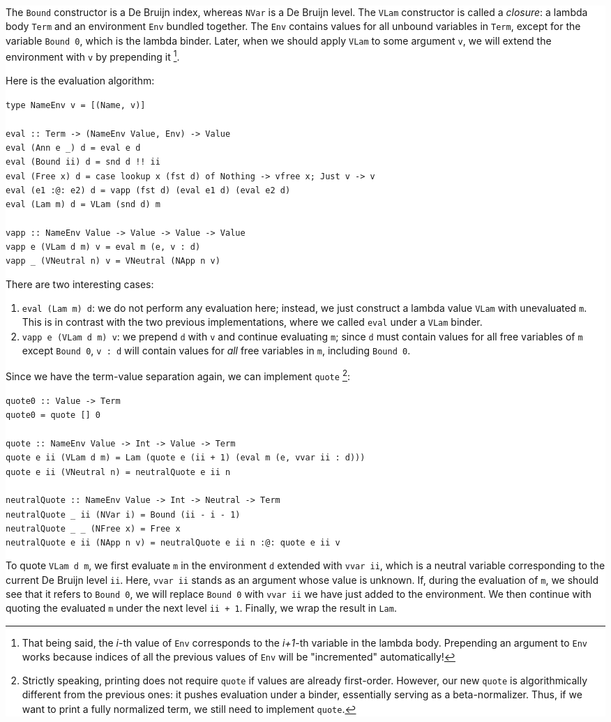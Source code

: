 The `Bound` constructor is a De Bruijn index, whereas `NVar` is a De Bruijn level. The `VLam` constructor is called a _closure_: a lambda body `Term` and an environment `Env` bundled together. The `Env` contains values for all unbound variables in `Term`, except for the variable `Bound 0`, which is the lambda binder. Later, when we should apply `VLam` to some argument `v`, we will extend the environment with `v` by prepending it [^closure-env].

Here is the evaluation algorithm:

```{.haskell .numberLines}
type NameEnv v = [(Name, v)]

eval :: Term -> (NameEnv Value, Env) -> Value
eval (Ann e _) d = eval e d
eval (Bound ii) d = snd d !! ii
eval (Free x) d = case lookup x (fst d) of Nothing -> vfree x; Just v -> v
eval (e1 :@: e2) d = vapp (fst d) (eval e1 d) (eval e2 d)
eval (Lam m) d = VLam (snd d) m

vapp :: NameEnv Value -> Value -> Value -> Value
vapp e (VLam d m) v = eval m (e, v : d)
vapp _ (VNeutral n) v = VNeutral (NApp n v)
```

There are two interesting cases:

 1. `eval (Lam m) d`: we do not perform any evaluation here; instead, we just construct a lambda value `VLam` with unevaluated `m`. This is in contrast with the two previous implementations, where we called `eval` under a `VLam` binder.
 2. `vapp e (VLam d m) v`: we prepend `d` with `v` and continue evaluating `m`; since `d` must contain values for all free variables of `m` except `Bound 0`, `v : d` will contain values for _all_ free variables in `m`, including `Bound 0`.

Since we have the term-value separation again, we can implement `quote` [^quote-first-order]:

```{.haskell .numberLines}
quote0 :: Value -> Term
quote0 = quote [] 0

quote :: NameEnv Value -> Int -> Value -> Term
quote e ii (VLam d m) = Lam (quote e (ii + 1) (eval m (e, vvar ii : d)))
quote e ii (VNeutral n) = neutralQuote e ii n

neutralQuote :: NameEnv Value -> Int -> Neutral -> Term
neutralQuote _ ii (NVar i) = Bound (ii - i - 1)
neutralQuote _ _ (NFree x) = Free x
neutralQuote e ii (NApp n v) = neutralQuote e ii n :@: quote e ii v
```

To quote `VLam d m`, we first evaluate `m` in the environment `d` extended with `vvar ii`, which is a neutral variable corresponding to the current De Bruijn level `ii`. Here, `vvar ii` stands as an argument whose value is unknown. If, during the evaluation of `m`, we should see that it refers to `Bound 0`, we will replace `Bound 0` with `vvar ii` we have just added to the environment. We then continue with quoting the evaluated `m` under the next level `ii + 1`. Finally, we wrap the result in `Lam`.


["A Tutorial Implementation of a Dependently Typed Lambda Calculus"]: https://www.andres-loeh.de/LambdaPi/
[_De Bruijn indices_]: https://en.wikipedia.org/wiki/De_Bruijn_index
[_higher-order_]: https://cstheory.stackexchange.com/a/20075
[simple types]: https://en.wikipedia.org/wiki/Simply_typed_lambda_calculus
[^sources]: The language sources are taken from [the official implementation].
[the official implementation]: https://www.andres-loeh.de/LambdaPi/LambdaPi.hs
[^de-bruijn-level]: Contrary to a De Bruijn index, a De Bruijn level is a natural number indicating the number of binders between the variable's binder and the term's _root_. For example, the term `\x -> \y -> x` is represented as `\_ -> \_ -> 0`, where `0` is the De Bruijn level of `x`. The De Bruijn level of `y` would be `1` if we used it instead of `x`.
[^monad-except]: The code requires `import Control.Monad.Except`.
[^bidirectional-tc]: The sole reason for this separation is that in our language, the syntax of binders does not possess typing information: for example, we cannot tell algorithmically whether `\x -> x` is a function from integers to integers, from strings to strings, and etc. -- there are infinitely many possibilities. By annotating functions, we can always tell their exact types. A more proper introduction to bidirectional type checking can be found in ["Bidirectional Typing Rules: A Tutorial"] by David Raymond Christiansen.
["Bidirectional Typing Rules: A Tutorial"]: https://davidchristiansen.dk/tutorials/bidirectional.pdf
[^term-value]: Separating terms and values can facilitate type safety, but our language is so small that this does not make any sense.
[^first-order]: An encoding is first-order iff it does not contain Haskell functions.
[^closure-env]: That being said, the _i_-th value of `Env` corresponds to the _i+1_-th variable in the lambda body. Prepending an argument to `Env` works because indices of all the previous values of `Env` will be "incremented" automatically!
[^quote-first-order]: Strictly speaking, printing does not require `quote` if values are already first-order. However, our new `quote` is algorithmically different from the previous ones: it pushes evaluation under a binder, essentially serving as a beta-normalizer. Thus, if we want to print a fully normalized term, we still need to implement `quote`.